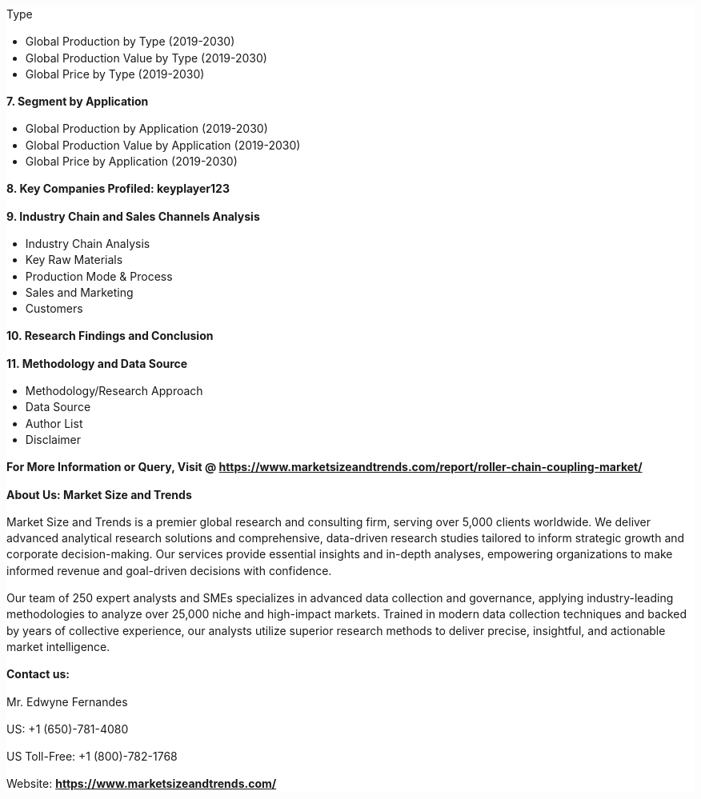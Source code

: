 Type</strong></p><ul><li>Global Production by Type (2019-2030)</li><li>Global Production Value by Type (2019-2030)</li><li>Global Price by Type (2019-2030)</li></ul><p><strong>7. Segment by Application</strong></p><ul><li>Global Production by Application (2019-2030)</li><li>Global Production Value by Application (2019-2030)</li><li>Global Price by Application (2019-2030)</li></ul><p><strong>8. Key Companies Profiled: keyplayer123</strong></p><p><strong>9. Industry Chain and Sales Channels Analysis</strong></p><ul><li>Industry Chain Analysis</li><li>Key Raw Materials</li><li>Production Mode &amp; Process</li><li>Sales and Marketing</li><li>Customers</li></ul><p><strong>10. Research Findings and Conclusion</strong></p><p><strong>11. Methodology and Data Source</strong></p><ul><li>Methodology/Research Approach</li><li>Data Source</li><li>Author List</li><li>Disclaimer</li></ul></p><p><strong>For More Information or Query, Visit @ <a href="https://www.marketsizeandtrends.com/report/roller-chain-coupling-market/">https://www.marketsizeandtrends.com/report/roller-chain-coupling-market/</a></strong></p><p><strong>About Us: Market Size and Trends</strong></p><p>Market Size and Trends is a premier global research and consulting firm, serving over 5,000 clients worldwide. We deliver advanced analytical research solutions and comprehensive, data-driven research studies tailored to inform strategic growth and corporate decision-making. Our services provide essential insights and in-depth analyses, empowering organizations to make informed revenue and goal-driven decisions with confidence.</p><p>Our team of 250 expert analysts and SMEs specializes in advanced data collection and governance, applying industry-leading methodologies to analyze over 25,000 niche and high-impact markets. Trained in modern data collection techniques and backed by years of collective experience, our analysts utilize superior research methods to deliver precise, insightful, and actionable market intelligence.</p><p><strong>Contact us:</strong></p><p>Mr. Edwyne Fernandes</p><p>US: +1 (650)-781-4080</p><p>US Toll-Free: +1 (800)-782-1768</p><p>Website: <strong><a href="https://www.marketsizeandtrends.com/">https://www.marketsizeandtrends.com/</a></strong></p>
